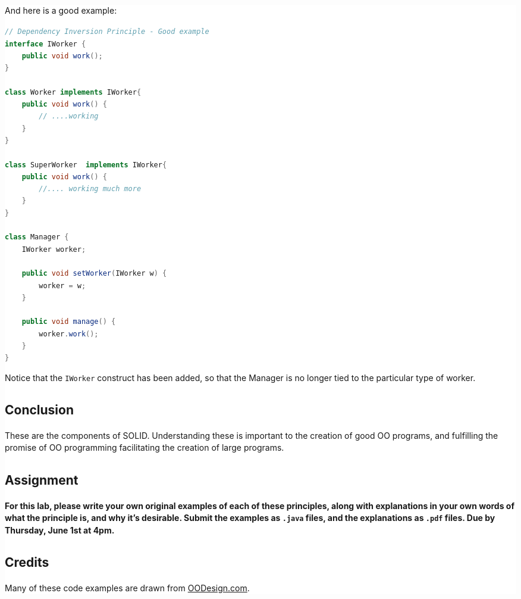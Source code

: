 And here is a good example:

```java
// Dependency Inversion Principle - Good example
interface IWorker {
	public void work();
}

class Worker implements IWorker{
	public void work() {
		// ....working
	}
}

class SuperWorker  implements IWorker{
	public void work() {
		//.... working much more
	}
}

class Manager {
	IWorker worker;

	public void setWorker(IWorker w) {
		worker = w;
	}

	public void manage() {
		worker.work();
	}
}
```

Notice that the `IWorker` construct has been added, so that the Manager is no longer tied to the particular type of worker.

## Conclusion

These are the components of SOLID. Understanding these is important to the creation of good OO programs, and fulfilling the promise of OO programming facilitating the creation of large programs.

## Assignment

__For this lab, please write your own original examples of each of these principles, along with explanations in your own words of what the principle is, and why it’s desirable. Submit the examples as `.java` files, and the explanations as `.pdf` files. Due by Thursday, June 1st at 4pm.__

## Credits

Many of these code examples are drawn from [OODesign.com](http://www.oodesign.com/design-principles.html).